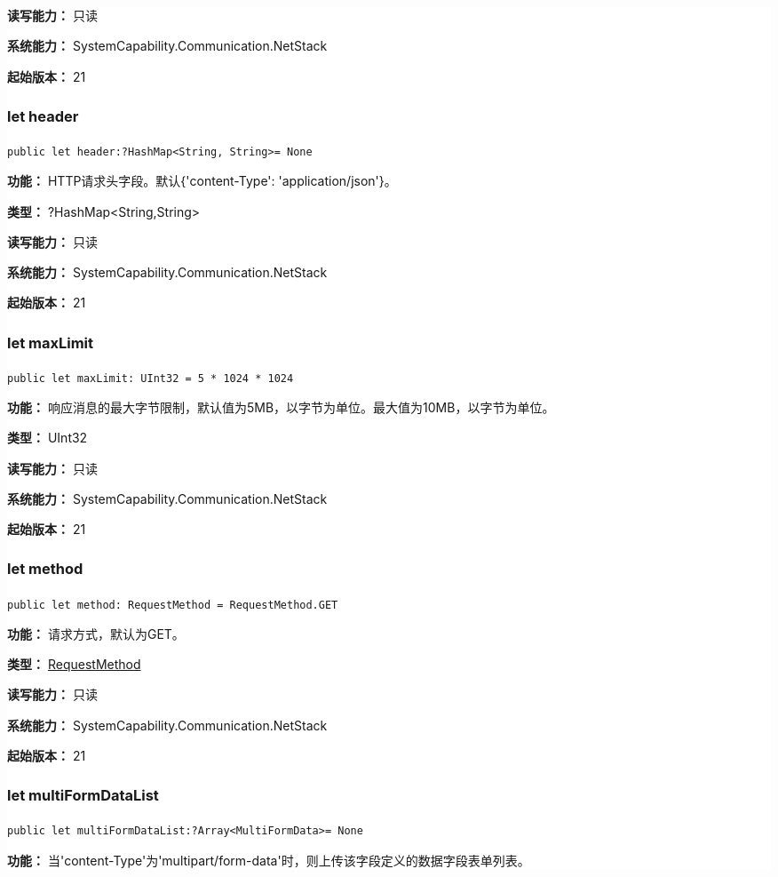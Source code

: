 **读写能力：** 只读

**系统能力：** SystemCapability.Communication.NetStack

**起始版本：** 21

### let header

```cangjie
public let header:?HashMap<String, String>= None
```

**功能：** HTTP请求头字段。默认{'content-Type': 'application/json'}。

**类型：** ?HashMap\<String,String>

**读写能力：** 只读

**系统能力：** SystemCapability.Communication.NetStack

**起始版本：** 21

### let maxLimit

```cangjie
public let maxLimit: UInt32 = 5 * 1024 * 1024
```

**功能：** 响应消息的最大字节限制，默认值为5MB，以字节为单位。最大值为10MB，以字节为单位。

**类型：** UInt32

**读写能力：** 只读

**系统能力：** SystemCapability.Communication.NetStack

**起始版本：** 21

### let method

```cangjie
public let method: RequestMethod = RequestMethod.GET
```

**功能：** 请求方式，默认为GET。

**类型：** [RequestMethod](#enum-requestmethod)

**读写能力：** 只读

**系统能力：** SystemCapability.Communication.NetStack

**起始版本：** 21

### let multiFormDataList

```cangjie
public let multiFormDataList:?Array<MultiFormData>= None
```

**功能：** 当'content-Type'为'multipart/form-data'时，则上传该字段定义的数据字段表单列表。
